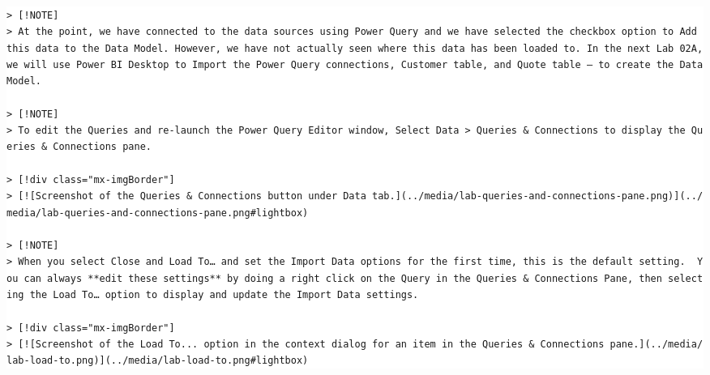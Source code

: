     > [!NOTE]
    > At the point, we have connected to the data sources using Power Query and we have selected the checkbox option to Add this data to the Data Model. However, we have not actually seen where this data has been loaded to. In the next Lab 02A, we will use Power BI Desktop to Import the Power Query connections, Customer table, and Quote table – to create the Data Model.
    
    > [!NOTE]
    > To edit the Queries and re-launch the Power Query Editor window, Select Data > Queries & Connections to display the Queries & Connections pane.

    > [!div class="mx-imgBorder"]
    > [![Screenshot of the Queries & Connections button under Data tab.](../media/lab-queries-and-connections-pane.png)](../media/lab-queries-and-connections-pane.png#lightbox)

    > [!NOTE]
    > When you select Close and Load To… and set the Import Data options for the first time, this is the default setting.  You can always **edit these settings** by doing a right click on the Query in the Queries & Connections Pane, then selecting the Load To… option to display and update the Import Data settings.

    > [!div class="mx-imgBorder"]
    > [![Screenshot of the Load To... option in the context dialog for an item in the Queries & Connections pane.](../media/lab-load-to.png)](../media/lab-load-to.png#lightbox)
